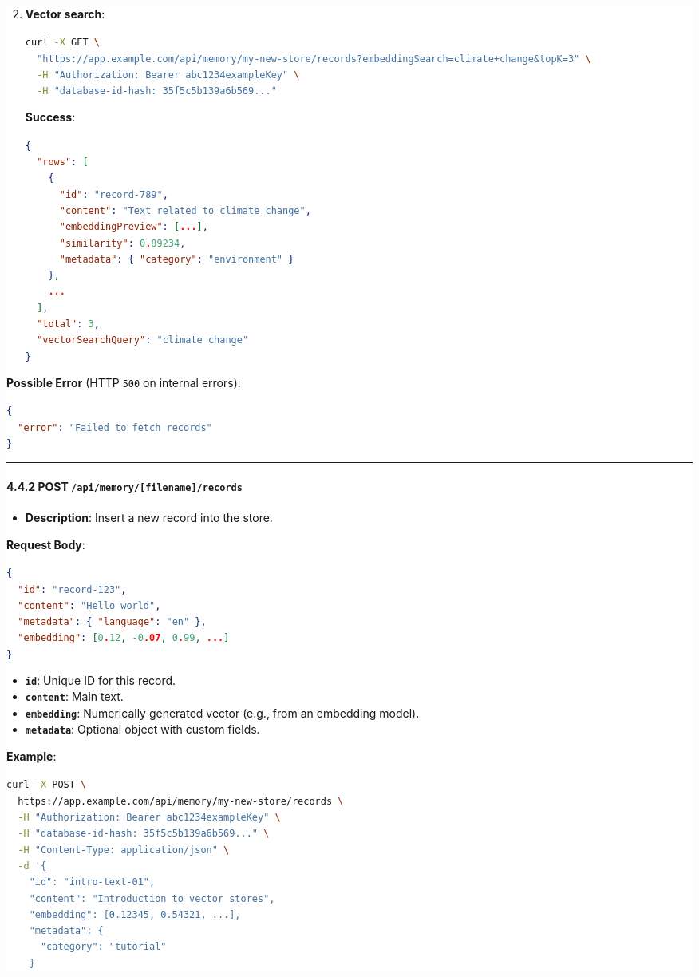 2) **Vector search**:
   ```bash
   curl -X GET \
     "https://app.example.com/api/memory/my-new-store/records?embeddingSearch=climate+change&topK=3" \
     -H "Authorization: Bearer abc1234exampleKey" \
     -H "database-id-hash: 35f5c5b139a6b569..."
   ```
   **Success**:
   ```json
   {
     "rows": [
       {
         "id": "record-789",
         "content": "Text related to climate change",
         "embeddingPreview": [...],
         "similarity": 0.89234,
         "metadata": { "category": "environment" }
       },
       ...
     ],
     "total": 3,
     "vectorSearchQuery": "climate change"
   }
   ```

**Possible Error** (HTTP `500` on internal errors):
```json
{
  "error": "Failed to fetch records"
}
```

---

#### **4.4.2 POST** `/api/memory/[filename]/records`

- **Description**: Insert a new record into the store.  

**Request Body**:
```json
{
  "id": "record-123",
  "content": "Hello world",
  "metadata": { "language": "en" },
  "embedding": [0.12, -0.07, 0.99, ...]
}
```
- **`id`**: Unique ID for this record.  
- **`content`**: Main text.  
- **`embedding`**: Numerically generated vector (e.g., from an embedding model).  
- **`metadata`**: Optional object with custom fields.

**Example**:
```bash
curl -X POST \
  https://app.example.com/api/memory/my-new-store/records \
  -H "Authorization: Bearer abc1234exampleKey" \
  -H "database-id-hash: 35f5c5b139a6b569..." \
  -H "Content-Type: application/json" \
  -d '{
    "id": "intro-text-01",
    "content": "Introduction to vector stores",
    "embedding": [0.12345, 0.54321, ...],
    "metadata": {
      "category": "tutorial"
    }
```